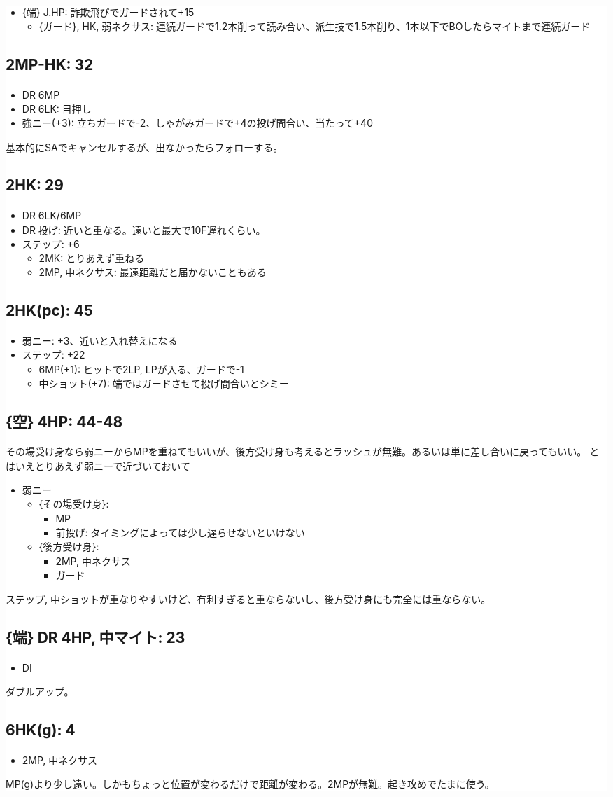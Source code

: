 - {端} J.HP: 詐欺飛びでガードされて+15
  - {ガード}, HK, 弱ネクサス: 連続ガードで1.2本削って読み合い、派生技で1.5本削り、1本以下でBOしたらマイトまで連続ガード

## 2MP-HK: 32

- DR 6MP
- DR 6LK: 目押し
- 強ニー(+3): 立ちガードで-2、しゃがみガードで+4の投げ間合い、当たって+40

基本的にSAでキャンセルするが、出なかったらフォローする。

## 2HK: 29

- DR 6LK/6MP
- DR 投げ: 近いと重なる。遠いと最大で10F遅れくらい。
- ステップ: +6
  - 2MK: とりあえず重ねる
  - 2MP, 中ネクサス: 最遠距離だと届かないこともある

## 2HK(pc): 45

- 弱ニー: +3、近いと入れ替えになる
- ステップ: +22
  - 6MP(+1): ヒットで2LP, LPが入る、ガードで-1
  - 中ショット(+7): 端ではガードさせて投げ間合いとシミー

## {空} 4HP: 44-48

その場受け身なら弱ニーからMPを重ねてもいいが、後方受け身も考えるとラッシュが無難。あるいは単に差し合いに戻ってもいい。
とはいえとりあえず弱ニーで近づいておいて

- 弱ニー
  - {その場受け身}:
    - MP
    - 前投げ: タイミングによっては少し遅らせないといけない
  - {後方受け身}:
    - 2MP, 中ネクサス
    - ガード

ステップ, 中ショットが重なりやすいけど、有利すぎると重ならないし、後方受け身にも完全には重ならない。

## {端} DR 4HP, 中マイト: 23

- DI

ダブルアップ。

## 6HK(g): 4

- 2MP, 中ネクサス

MP(g)より少し遠い。しかもちょっと位置が変わるだけで距離が変わる。2MPが無難。起き攻めでたまに使う。
